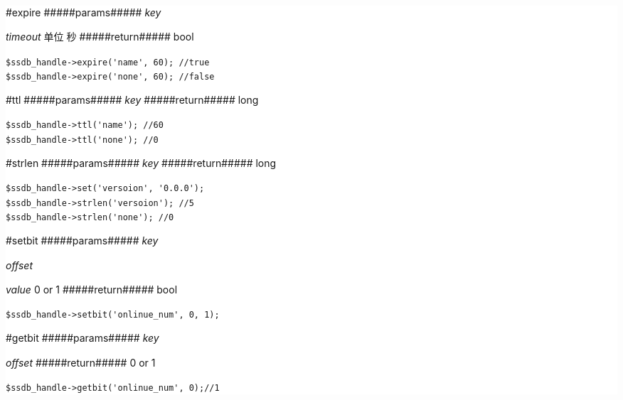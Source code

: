 #expire
#####params#####
*key*

*timeout*  单位 秒
#####return#####
bool
```
$ssdb_handle->expire('name', 60); //true
$ssdb_handle->expire('none', 60); //false
```

#ttl
#####params#####
*key*
#####return#####
long
```
$ssdb_handle->ttl('name'); //60
$ssdb_handle->ttl('none'); //0
```

#strlen
#####params#####
*key*
#####return#####
long
```
$ssdb_handle->set('versoion', '0.0.0');
$ssdb_handle->strlen('versoion'); //5
$ssdb_handle->strlen('none'); //0
```

#setbit
#####params#####
*key*

*offset*

*value* 0 or 1
#####return#####
bool
```
$ssdb_handle->setbit('onlinue_num', 0, 1);
```

#getbit
#####params#####
*key*

*offset*
#####return#####
0 or 1
```
$ssdb_handle->getbit('onlinue_num', 0);//1
```
